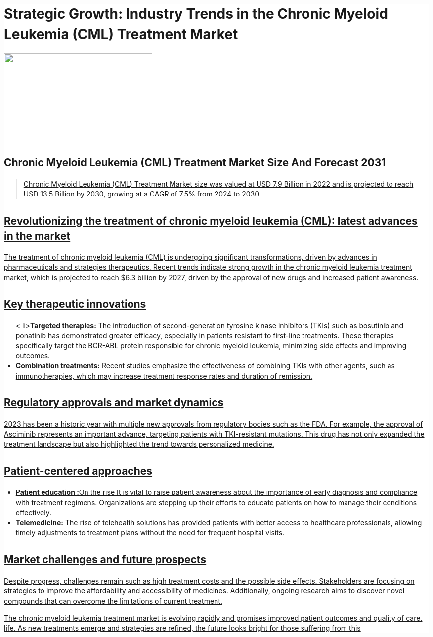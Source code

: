 <h1>Strategic Growth: Industry Trends in the Chronic Myeloid Leukemia (CML) Treatment Market</h1><img src="https://ffe5etoiles.com/wp-content/uploads/2025/01/MST7-300x171.png" alt="" width="300" height="171" class="aligncenter size-medium wp-image-105565" /><h2>Chronic Myeloid Leukemia (CML) Treatment Market Size And Forecast 2031</h2><blockquote><p><p><a href="https://www.verifiedmarketreports.com/download-sample/?rid=725282&utm_source=Github&utm_medium=365" target="_blank">Chronic Myeloid Leukemia (CML) Treatment Market size was valued at USD 7.9 Billion in 2022 and is projected to reach USD 13.5 Billion by 2030, growing at a CAGR of 7.5% from 2024 to 2030.</strong></span></p></p></blockquote><h2>Revolutionizing the treatment of chronic myeloid leukemia (CML): latest advances in the market</h2><p>The treatment of chronic myeloid leukemia (CML) is undergoing significant transformations, driven by advances in pharmaceuticals and strategies therapeutics. Recent trends indicate strong growth in the chronic myeloid leukemia treatment market, which is projected to reach $6.3 billion by 2027, driven by the approval of new drugs and increased patient awareness.</p> <h2>Key therapeutic innovations</h2><ul>< li><strong>Targeted therapies:</strong> The introduction of second-generation tyrosine kinase inhibitors (TKIs) such as bosutinib and ponatinib has demonstrated greater efficacy, especially in patients resistant to first-line treatments. These therapies specifically target the BCR-ABL protein responsible for chronic myeloid leukemia, minimizing side effects and improving outcomes.</li><li><strong>Combination treatments:</strong> Recent studies emphasize the effectiveness of combining TKIs with other agents, such as immunotherapies, which may increase treatment response rates and duration of remission. </li></ul><h2>Regulatory approvals and market dynamics</h2><p> 2023 has been a historic year with multiple new approvals from regulatory bodies such as the FDA. For example, the approval of Asciminib represents an important advance, targeting patients with TKI-resistant mutations. This drug has not only expanded the treatment landscape but also highlighted the trend towards personalized medicine.</p><h2>Patient-centered approaches</h2><ul><li><strong>Patient education :</strong>On the rise It is vital to raise patient awareness about the importance of early diagnosis and compliance with treatment regimens. Organizations are stepping up their efforts to educate patients on how to manage their conditions effectively.</li><li><strong>Telemedicine:</strong> The rise of telehealth solutions has provided patients with better access to healthcare professionals, allowing timely adjustments to treatment plans without the need for frequent hospital visits. </li></ul><h2>Market challenges and future prospects</h2><p> Despite progress, challenges remain such as high treatment costs and the possible side effects. Stakeholders are focusing on strategies to improve the affordability and accessibility of medicines. Additionally, ongoing research aims to discover novel compounds that can overcome the limitations of current treatment.</p><p>The chronic myeloid leukemia treatment market is evolving rapidly and promises improved patient outcomes and quality of care. life. As new treatments emerge and strategies are refined, the future looks bright for those suffering from this